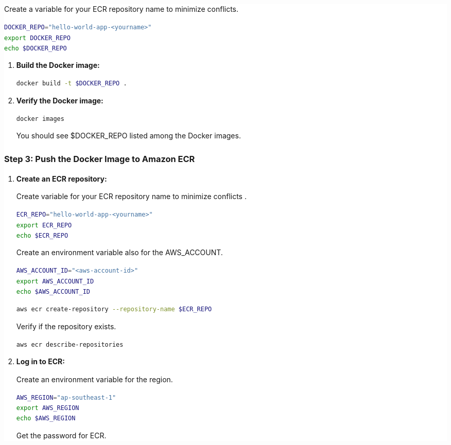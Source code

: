 Create a variable for your ECR repository name to minimize conflicts.

```bash
DOCKER_REPO="hello-world-app-<yourname>"
export DOCKER_REPO
echo $DOCKER_REPO
``` 

1. **Build the Docker image:**

   ```bash
   docker build -t $DOCKER_REPO .
   ```

2. **Verify the Docker image:**

   ```bash
   docker images
   ```

   You should see $DOCKER_REPO listed among the Docker images.

### Step 3: Push the Docker Image to Amazon ECR

1. **Create an ECR repository:**

    Create variable for your ECR repository name to minimize conflicts .
    ```bash
    ECR_REPO="hello-world-app-<yourname>"
    export ECR_REPO
    echo $ECR_REPO
    ```

    Create an environment variable also for the AWS_ACCOUNT.
    ```bash
    AWS_ACCOUNT_ID="<aws-account-id>"
    export AWS_ACCOUNT_ID
    echo $AWS_ACCOUNT_ID
    ```

   ```bash
   aws ecr create-repository --repository-name $ECR_REPO
   ```

   Verify if the repository exists.

   ```bash
   aws ecr describe-repositories
   ```

2. **Log in to ECR:**

    Create an environment variable for the region.
    ```bash
    AWS_REGION="ap-southeast-1"
    export AWS_REGION
    echo $AWS_REGION
    ```

   Get the password for ECR.
